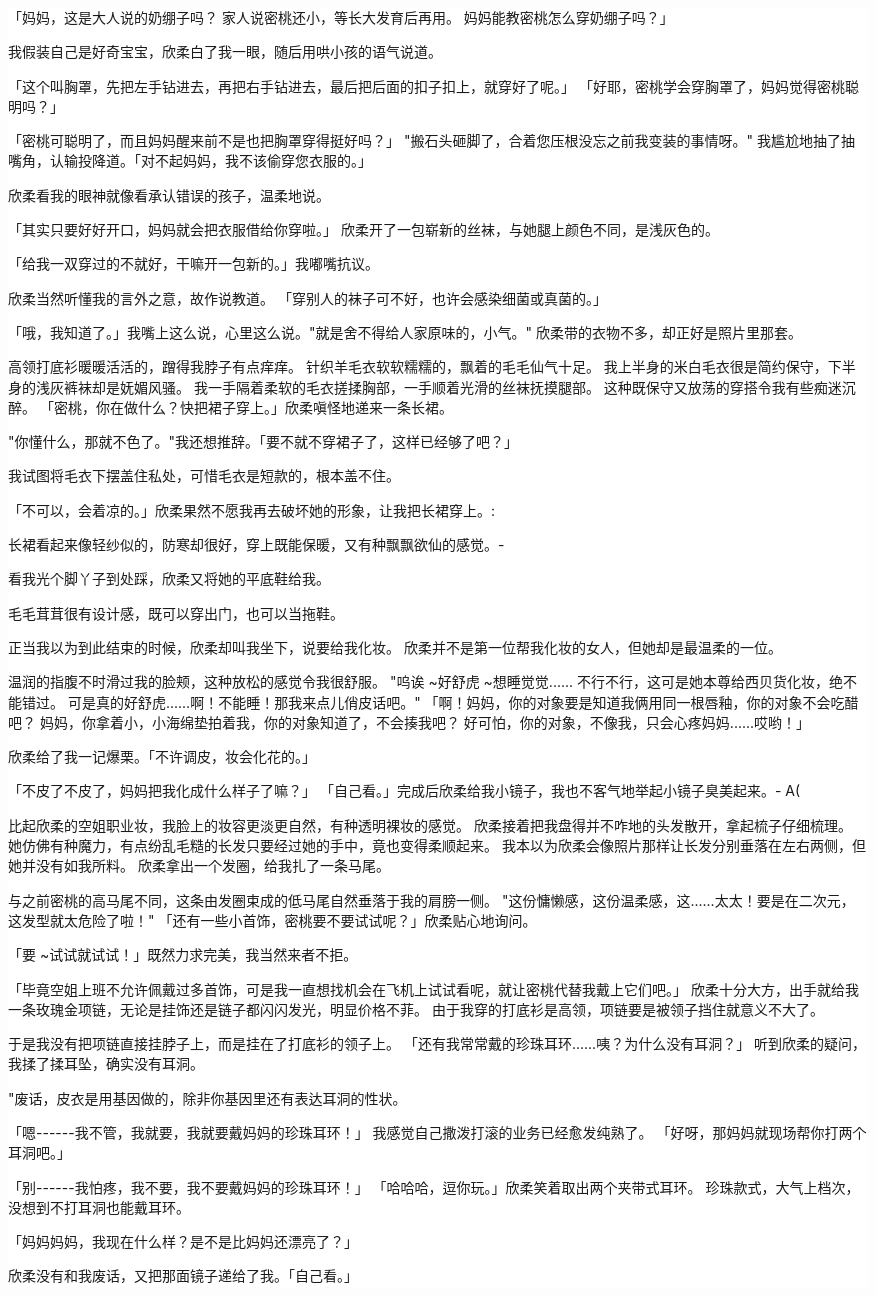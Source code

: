 「妈妈，这是大人说的奶绷子吗？ 家人说密桃还小，等长大发育后再用。 妈妈能教密桃怎么穿奶绷子吗？」

我假装自己是好奇宝宝，欣柔白了我一眼，随后用哄小孩的语气说道。

「这个叫胸罩，先把左手钻进去，再把右手钻进去，最后把后面的扣子扣上，就穿好了呢。」 「好耶，密桃学会穿胸罩了，妈妈觉得密桃聪明吗？」

「密桃可聪明了，而且妈妈醒来前不是也把胸罩穿得挺好吗？」 "搬石头砸脚了，合着您压根没忘之前我变装的事情呀。" 我尴尬地抽了抽嘴角，认输投降道。「对不起妈妈，我不该偷穿您衣服的。」

欣柔看我的眼神就像看承认错误的孩子，温柔地说。

「其实只要好好开口，妈妈就会把衣服借给你穿啦。」 欣柔开了一包崭新的丝袜，与她腿上颜色不同，是浅灰色的。

「给我一双穿过的不就好，干嘛开一包新的。」我嘟嘴抗议。

欣柔当然听懂我的言外之意，故作说教道。 「穿别人的袜子可不好，也许会感染细菌或真菌的。」

「哦，我知道了。」我嘴上这么说，心里这么说。"就是舍不得给人家原味的，小气。" 欣柔带的衣物不多，却正好是照片里那套。

高领打底衫暖暖活活的，蹭得我脖子有点痒痒。 针织羊毛衣软软糯糯的，飘着的毛毛仙气十足。 我上半身的米白毛衣很是简约保守，下半身的浅灰裤袜却是妩媚风骚。 我一手隔着柔软的毛衣搓揉胸部，一手顺着光滑的丝袜抚摸腿部。 这种既保守又放荡的穿搭令我有些痴迷沉醉。 「密桃，你在做什么？快把裙子穿上。」欣柔嗔怪地递来一条长裙。

"你懂什么，那就不色了。"我还想推辞。「要不就不穿裙子了，这样已经够了吧？」

我试图将毛衣下摆盖住私处，可惜毛衣是短款的，根本盖不住。

「不可以，会着凉的。」欣柔果然不愿我再去破坏她的形象，让我把长裙穿上。:

长裙看起来像轻纱似的，防寒却很好，穿上既能保暖，又有种飘飘欲仙的感觉。-

看我光个脚丫子到处踩，欣柔又将她的平底鞋给我。

毛毛茸茸很有设计感，既可以穿出门，也可以当拖鞋。

正当我以为到此结束的时候，欣柔却叫我坐下，说要给我化妆。 欣柔并不是第一位帮我化妆的女人，但她却是最温柔的一位。

温润的指腹不时滑过我的脸颊，这种放松的感觉令我很舒服。 "呜诶 ~好舒虎 ~想睡觉觉...... 不行不行，这可是她本尊给西贝货化妆，绝不能错过。 可是真的好舒虎......啊！不能睡！那我来点儿俏皮话吧。" 「啊！妈妈，你的对象要是知道我俩用同一根唇釉，你的对象不会吃醋吧？ 妈妈，你拿着小，小海绵垫拍着我，你的对象知道了，不会揍我吧？ 好可怕，你的对象，不像我，只会心疼妈妈......哎哟！」

欣柔给了我一记爆栗。「不许调皮，妆会化花的。」

「不皮了不皮了，妈妈把我化成什么样子了嘛？」 「自己看。」完成后欣柔给我小镜子，我也不客气地举起小镜子臭美起来。- A(

比起欣柔的空姐职业妆，我脸上的妆容更淡更自然，有种透明裸妆的感觉。 欣柔接着把我盘得并不咋地的头发散开，拿起梳子仔细梳理。 她仿佛有种魔力，有点纷乱毛糙的长发只要经过她的手中，竟也变得柔顺起来。 我本以为欣柔会像照片那样让长发分别垂落在左右两侧，但她并没有如我所料。 欣柔拿出一个发圈，给我扎了一条马尾。

与之前密桃的高马尾不同，这条由发圈束成的低马尾自然垂落于我的肩膀一侧。 "这份慵懒感，这份温柔感，这......太太！要是在二次元，这发型就太危险了啦！" 「还有一些小首饰，密桃要不要试试呢？」欣柔贴心地询问。

「要 ~试试就试试！」既然力求完美，我当然来者不拒。

「毕竟空姐上班不允许佩戴过多首饰，可是我一直想找机会在飞机上试试看呢，就让密桃代替我戴上它们吧。」 欣柔十分大方，出手就给我一条玫瑰金项链，无论是挂饰还是链子都闪闪发光，明显价格不菲。 由于我穿的打底衫是高领，项链要是被领子挡住就意义不大了。

于是我没有把项链直接挂脖子上，而是挂在了打底衫的领子上。 「还有我常常戴的珍珠耳环......咦？为什么没有耳洞？」 听到欣柔的疑问，我揉了揉耳坠，确实没有耳洞。

"废话，皮衣是用基因做的，除非你基因里还有表达耳洞的性状。

「嗯------我不管，我就要，我就要戴妈妈的珍珠耳环！」 我感觉自己撒泼打滚的业务已经愈发纯熟了。 「好呀，那妈妈就现场帮你打两个耳洞吧。」

「别------我怕疼，我不要，我不要戴妈妈的珍珠耳环！」 「哈哈哈，逗你玩。」欣柔笑着取出两个夹带式耳环。 珍珠款式，大气上档次，没想到不打耳洞也能戴耳环。

「妈妈妈妈，我现在什么样？是不是比妈妈还漂亮了？」

欣柔没有和我废话，又把那面镜子递给了我。「自己看。」
